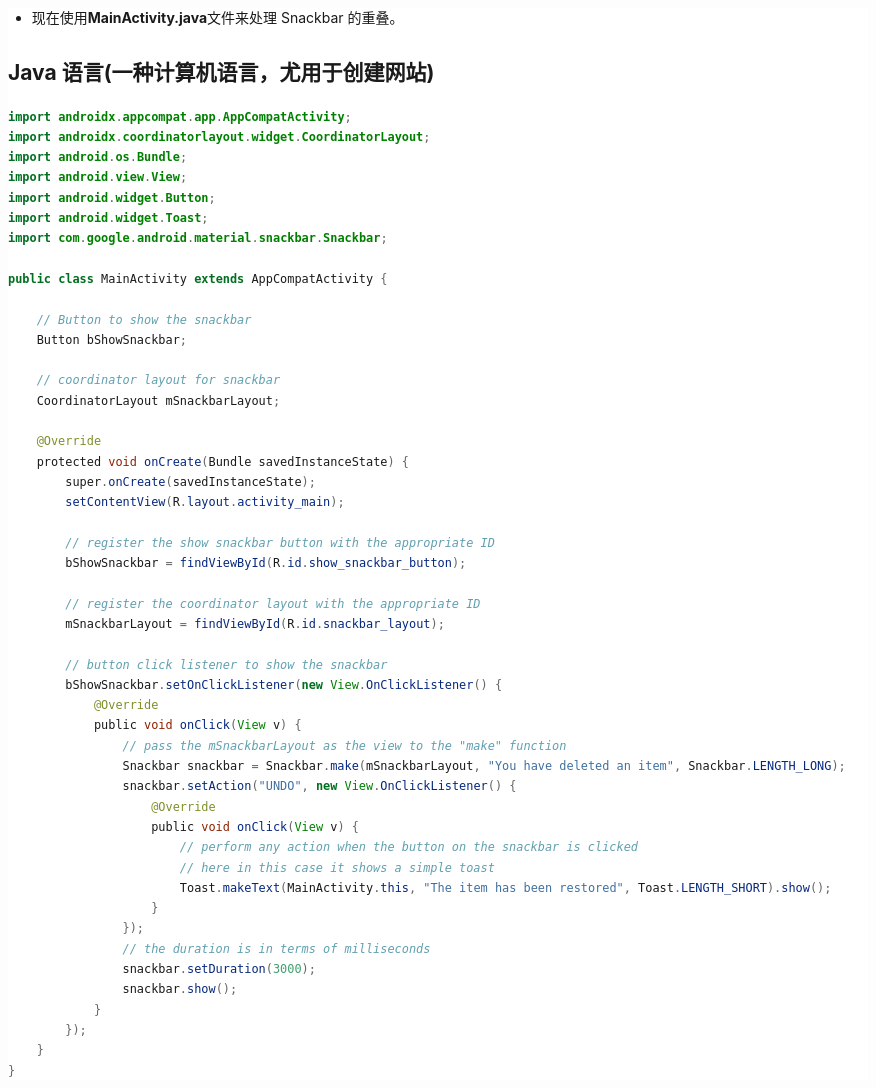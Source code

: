 *   现在使用**MainActivity.java**文件来处理 Snackbar 的重叠。

## Java 语言(一种计算机语言，尤用于创建网站)

```java
import androidx.appcompat.app.AppCompatActivity;
import androidx.coordinatorlayout.widget.CoordinatorLayout;
import android.os.Bundle;
import android.view.View;
import android.widget.Button;
import android.widget.Toast;
import com.google.android.material.snackbar.Snackbar;

public class MainActivity extends AppCompatActivity {

    // Button to show the snackbar
    Button bShowSnackbar;

    // coordinator layout for snackbar
    CoordinatorLayout mSnackbarLayout;

    @Override
    protected void onCreate(Bundle savedInstanceState) {
        super.onCreate(savedInstanceState);
        setContentView(R.layout.activity_main);

        // register the show snackbar button with the appropriate ID
        bShowSnackbar = findViewById(R.id.show_snackbar_button);

        // register the coordinator layout with the appropriate ID
        mSnackbarLayout = findViewById(R.id.snackbar_layout);

        // button click listener to show the snackbar
        bShowSnackbar.setOnClickListener(new View.OnClickListener() {
            @Override
            public void onClick(View v) {
                // pass the mSnackbarLayout as the view to the "make" function
                Snackbar snackbar = Snackbar.make(mSnackbarLayout, "You have deleted an item", Snackbar.LENGTH_LONG);
                snackbar.setAction("UNDO", new View.OnClickListener() {
                    @Override
                    public void onClick(View v) {
                        // perform any action when the button on the snackbar is clicked
                        // here in this case it shows a simple toast
                        Toast.makeText(MainActivity.this, "The item has been restored", Toast.LENGTH_SHORT).show();
                    }
                });
                // the duration is in terms of milliseconds
                snackbar.setDuration(3000);
                snackbar.show();
            }
        });
    }
}
```
